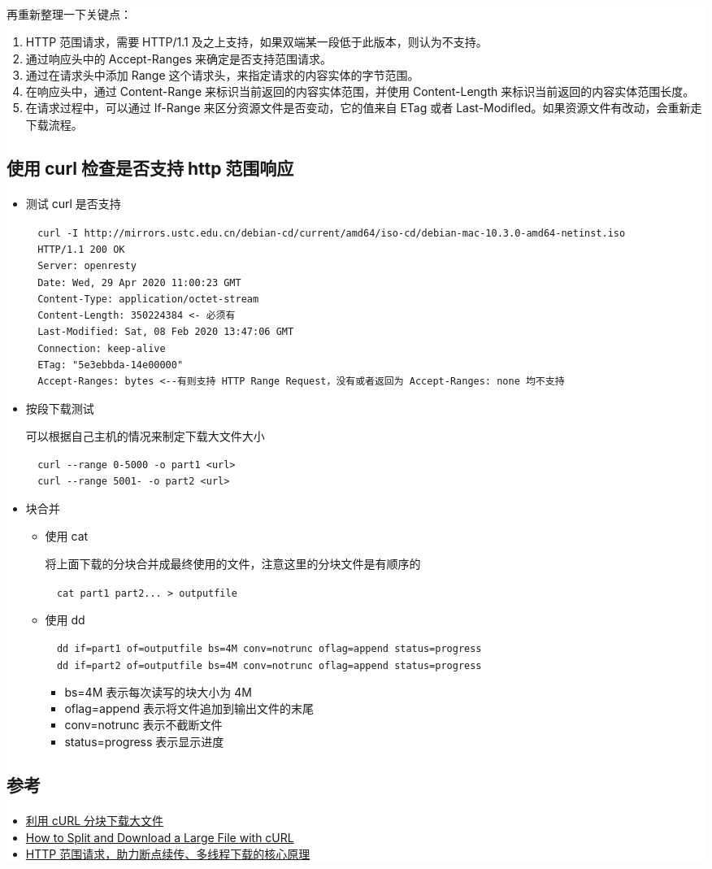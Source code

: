 再重新整理一下关键点：

1. HTTP 范围请求，需要 HTTP/1.1 及之上支持，如果双端某一段低于此版本，则认为不支持。
2. 通过响应头中的 Accept-Ranges 来确定是否支持范围请求。
3. 通过在请求头中添加 Range 这个请求头，来指定请求的内容实体的字节范围。
4. 在响应头中，通过 Content-Range 来标识当前返回的内容实体范围，并使用 Content-Length 来标识当前返回的内容实体范围长度。
5. 在请求过程中，可以通过 If-Range 来区分资源文件是否变动，它的值来自 ETag 或者 Last-Modifled。如果资源文件有改动，会重新走下载流程。

## 使用 curl 检查是否支持 http 范围响应 
- 测试 curl 是否支持

		curl -I http://mirrors.ustc.edu.cn/debian-cd/current/amd64/iso-cd/debian-mac-10.3.0-amd64-netinst.iso
		HTTP/1.1 200 OK
		Server: openresty
		Date: Wed, 29 Apr 2020 11:00:23 GMT
		Content-Type: application/octet-stream
		Content-Length: 350224384 <- 必须有
		Last-Modified: Sat, 08 Feb 2020 13:47:06 GMT
		Connection: keep-alive
		ETag: "5e3ebbda-14e00000"
		Accept-Ranges: bytes <--有则支持 HTTP Range Request，没有或者返回为 Accept-Ranges: none 均不支持
- 按段下载测试

	可以根据自己主机的情况来制定下载大文件大小

		curl --range 0-5000 -o part1 <url>
		curl --range 5001- -o part2 <url>	
- 块合并
	- 使用 cat 
		
		将上面下载的分块合并成最终使用的文件，注意这里的分块文件是有顺序的
		
			cat part1 part2... > outputfile	
	- 使用 dd

			dd if=part1 of=outputfile bs=4M conv=notrunc oflag=append status=progress
			dd if=part2 of=outputfile bs=4M conv=notrunc oflag=append status=progress
			
		- bs=4M 表示每次读写的块大小为 4M
		- oflag=append 表示将文件追加到输出文件的末尾
		- conv=notrunc 表示不截断文件
		- status=progress 表示显示进度

## 参考
- [利用 cURL 分块下载大文件](https://butui.me/post/split-download-large-file-with-curl/)
- [How to Split and Download a Large File with cURL](https://www.maketecheasier.com/split-download-large-file-curl/)
- [HTTP 范围请求，助力断点续传、多线程下载的核心原理](https://www.cnblogs.com/plokmju/p/http_range.html)